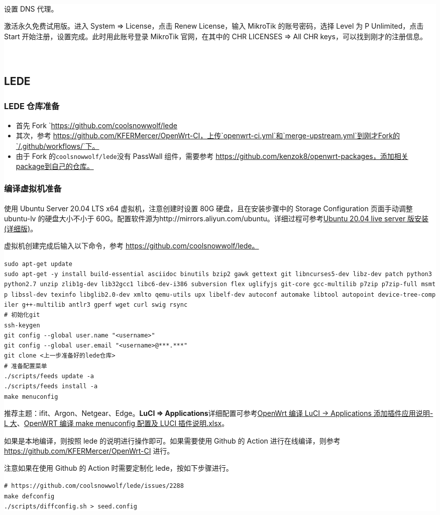 设置 DNS 代理。

激活永久免费试用版。进入 System => License，点击 Renew License，输入 MikroTik 的账号密码，选择 Level 为 P Unlimited，点击 Start 开始注册，设置完成。此时用此账号登录 MikroTik 官网，在其中的 CHR LICENSES => All CHR keys，可以找到刚才的注册信息。

<br/>

## LEDE

### LEDE 仓库准备

- 首先 Fork `https://github.com/coolsnowwolf/lede
- 其次，参考 https://github.com/KFERMercer/OpenWrt-CI，上传`openwrt-ci.yml`和`merge-upstream.yml`到刚才Fork的`/.github/workflows/`下。
- 由于 Fork 的`coolsnowwolf/lede`没有 PassWall 组件，需要参考 https://github.com/kenzok8/openwrt-packages，添加相关package到自己的仓库。

### 编译虚拟机准备

使用 Ubuntu Server 20.04 LTS x64 虚拟机，注意创建时设置 80G 硬盘，且在安装步骤中的 Storage Configuration 页面手动调整 ubuntu-lv 的硬盘大小不小于 60G。配置软件源为http://mirrors.aliyun.com/ubuntu。详细过程可参考[Ubuntu 20.04 live server 版安装(详细版)](https://www.cnblogs.com/mefj/p/14964416.html)。

虚拟机创建完成后输入以下命令，参考 https://github.com/coolsnowwolf/lede。

```shell
sudo apt-get update
sudo apt-get -y install build-essential asciidoc binutils bzip2 gawk gettext git libncurses5-dev libz-dev patch python3 python2.7 unzip zlib1g-dev lib32gcc1 libc6-dev-i386 subversion flex uglifyjs git-core gcc-multilib p7zip p7zip-full msmtp libssl-dev texinfo libglib2.0-dev xmlto qemu-utils upx libelf-dev autoconf automake libtool autopoint device-tree-compiler g++-multilib antlr3 gperf wget curl swig rsync
# 初始化git
ssh-keygen
git config --global user.name "<username>"
git config --global user.email "<username>@***.***"
git clone <上一步准备好的lede仓库>
# 准备配置菜单
./scripts/feeds update -a
./scripts/feeds install -a
make menuconfig
```

推荐主题：ifit、Argon、Netgear、Edge。**LuCI => Applications**详细配置可参考[OpenWrt 编译 LuCI -> Applications 添加插件应用说明-L 大](https://www.right.com.cn/forum/thread-344825-1-1.html)、[OpenWRT 编译 make menuconfig 配置及 LUCI 插件说明.xlsx](https://docs.google.com/spreadsheets/d/1e1pvol-9QK6HgkbqRRmtqlOUaeVr_SxIiopd4foi6q4/edit#gid=18734276)。

如果是本地编译，则按照 lede 的说明进行操作即可。如果需要使用 Github 的 Action 进行在线编译，则参考 https://github.com/KFERMercer/OpenWrt-CI 进行。

注意如果在使用 Github 的 Action 时需要定制化 lede，按如下步骤进行。

```shell
# https://github.com/coolsnowwolf/lede/issues/2288
make defconfig
./scripts/diffconfig.sh > seed.config
```
